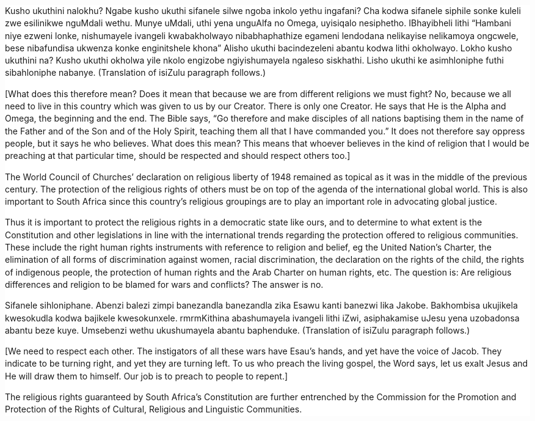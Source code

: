 Kusho ukuthini nalokhu? Ngabe kusho ukuthi sifanele silwe ngoba inkolo
yethu ingafani? Cha kodwa sifanele siphile sonke kuleli zwe esilinikwe
nguMdali wethu. Munye uMdali, uthi yena unguAlfa no Omega, uyisiqalo
nesiphetho. IBhayibheli lithi “Hambani niye ezweni lonke, nishumayele
ivangeli kwabakholwayo nibabhaphathize egameni lendodana nelikayise
nelikamoya ongcwele, bese nibafundisa ukwenza konke enginitshele khona”
Alisho ukuthi bacindezeleni abantu kodwa lithi okholwayo. Lokho kusho
ukuthini na? Kusho ukuthi okholwa yile nkolo engizobe ngiyishumayela
ngaleso siskhathi. Lisho ukuthi ke asimhloniphe futhi sibahloniphe nabanye.
(Translation of isiZulu paragraph follows.)

[What does this therefore mean? Does it mean that because we are from
different religions we must fight? No, because we all need to live in this
country which was given to us by our Creator. There is only one Creator. He
says that He is the Alpha and Omega, the beginning and the end.  The Bible
says, “Go therefore and make disciples of all nations baptising them in the
name of the Father and of the Son and of the Holy Spirit, teaching them all
that I have commanded you.” It does not therefore say oppress people, but
it says he who believes. What does this mean? This means that whoever
believes in the kind of religion that I would be preaching at that
particular time, should be respected and should respect others too.]

The World Council of Churches’ declaration on religious liberty of 1948
remained as topical as it was in the middle of the previous century. The
protection of the religious rights of others must be on top of the agenda
of the international global world. This is also important to South Africa
since this country’s religious groupings are to play an important role in
advocating global justice.

Thus it is important to protect the religious rights in a democratic state
like ours, and to determine to what extent is the Constitution and other
legislations in line with the international trends regarding the protection
offered to religious communities. These include the right human rights
instruments with reference to religion and belief, eg the United Nation’s
Charter, the elimination of all forms of discrimination against women,
racial discrimination, the declaration on the rights of the child, the
rights of indigenous people, the protection of human rights and the Arab
Charter on human rights, etc. The question is: Are religious differences
and religion to be blamed for wars and conflicts? The answer is no.

Sifanele sihloniphane. Abenzi balezi zimpi banezandla banezandla zika Esawu
kanti banezwi lika Jakobe. Bakhombisa ukujikela kwesokudla kodwa bajikele
kwesokunxele. rmrmKithina abashumayela ivangeli lithi iZwi, asiphakamise
uJesu yena uzobadonsa abantu beze kuye. Umsebenzi wethu ukushumayela abantu
baphenduke. (Translation of isiZulu paragraph follows.)

[We need to respect each other. The instigators of all these wars have
Esau’s hands, and yet have the voice of Jacob. They indicate to be turning
right, and yet they are turning left. To us who preach the living gospel,
the Word says, let us exalt Jesus and He will draw them to himself. Our job
is to preach to people to repent.]

The religious rights guaranteed by South Africa’s Constitution are further
entrenched by the Commission for the Promotion and Protection of the Rights
of Cultural, Religious and Linguistic Communities.
